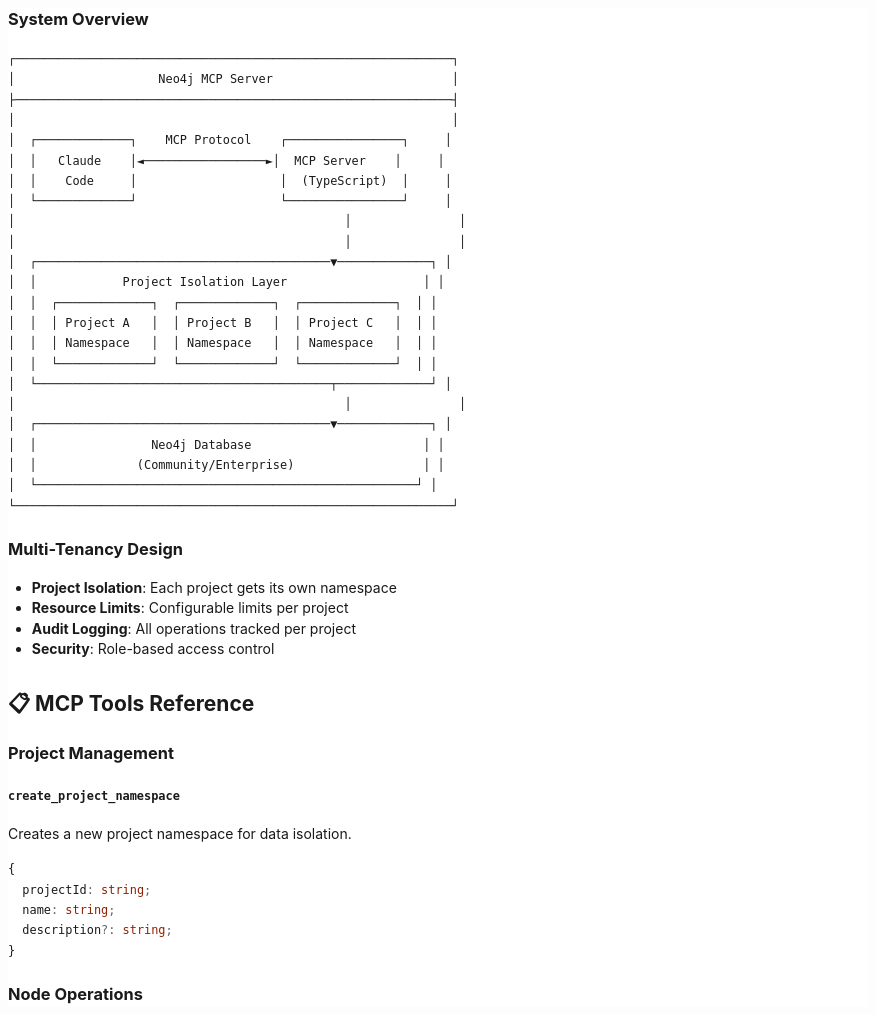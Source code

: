 ### System Overview

```
┌─────────────────────────────────────────────────────────────┐
│                    Neo4j MCP Server                         │
├─────────────────────────────────────────────────────────────┤
│                                                             │
│  ┌─────────────┐    MCP Protocol    ┌────────────────┐     │
│  │   Claude    │◄─────────────────►│  MCP Server    │     │
│  │    Code     │                    │  (TypeScript)  │     │
│  └─────────────┘                    └────────────────┘     │
│                                              │               │
│                                              │               │
│  ┌─────────────────────────────────────────▼─────────────┐ │
│  │            Project Isolation Layer                   │ │
│  │  ┌─────────────┐  ┌─────────────┐  ┌─────────────┐  │ │
│  │  │ Project A   │  │ Project B   │  │ Project C   │  │ │
│  │  │ Namespace   │  │ Namespace   │  │ Namespace   │  │ │
│  │  └─────────────┘  └─────────────┘  └─────────────┘  │ │
│  └─────────────────────────────────────────┬─────────────┘ │
│                                              │               │
│  ┌─────────────────────────────────────────▼─────────────┐ │
│  │                Neo4j Database                        │ │
│  │              (Community/Enterprise)                  │ │
│  └─────────────────────────────────────────────────────┘ │
└─────────────────────────────────────────────────────────────┘
```

### Multi-Tenancy Design

- **Project Isolation**: Each project gets its own namespace
- **Resource Limits**: Configurable limits per project
- **Audit Logging**: All operations tracked per project
- **Security**: Role-based access control

## 📋 MCP Tools Reference

### Project Management

#### `create_project_namespace`
Creates a new project namespace for data isolation.

```typescript
{
  projectId: string;
  name: string;
  description?: string;
}
```

### Node Operations
